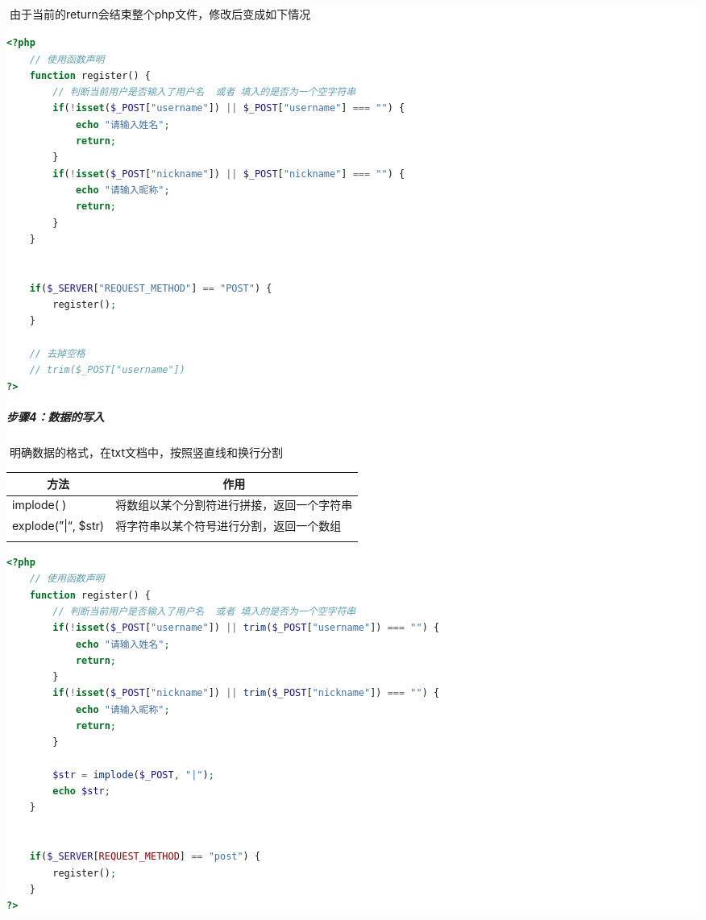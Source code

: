 ​	由于当前的return会结束整个php文件，修改后变成如下情况

```php
<?php
  	// 使用函数声明
  	function register() {
      	// 判断当前用户是否输入了用户名  或者 填入的是否为一个空字符串
      	if(!isset($_POST["username"]) || $_POST["username"] === "") {
          	echo "请输入姓名";
          	return;
      	}
  		if(!isset($_POST["nickname"]) || $_POST["nickname"] === "") {
          	echo "请输入昵称";
          	return;
      	}
  	}	
  
  
  	if($_SERVER["REQUEST_METHOD"] == "POST") {
    	register();
  	}

	// 去掉空格
	// trim($_POST["username"])
?>
```



##### 步骤4：数据的写入

​	明确数据的格式，在txt文档中，按照竖直线和换行分割

| 方法                  | 作用                    |
| ------------------- | --------------------- |
| implode( )          | 将数组以某个分割符进行拼接，返回一个字符串 |
| explode(”\|“, $str) | 将字符串以某个符号进行分割，返回一个数组  |
|                     |                       |



```php
<?php
  	// 使用函数声明
  	function register() {
      	// 判断当前用户是否输入了用户名  或者 填入的是否为一个空字符串
      	if(!isset($_POST["username"]) || trim($_POST["username"]) === "") {
          	echo "请输入姓名";
          	return;
      	}
  		if(!isset($_POST["nickname"]) || trim($_POST["nickname"]) === "") {
          	echo "请输入昵称";
          	return;
      	}
  
  		$str = implode($_POST, "|");
  		echo $str;
  	}	
  
  
  	if($_SERVER[REQUEST_METHOD] == "post") {
    	register();
  	}
?>
```
